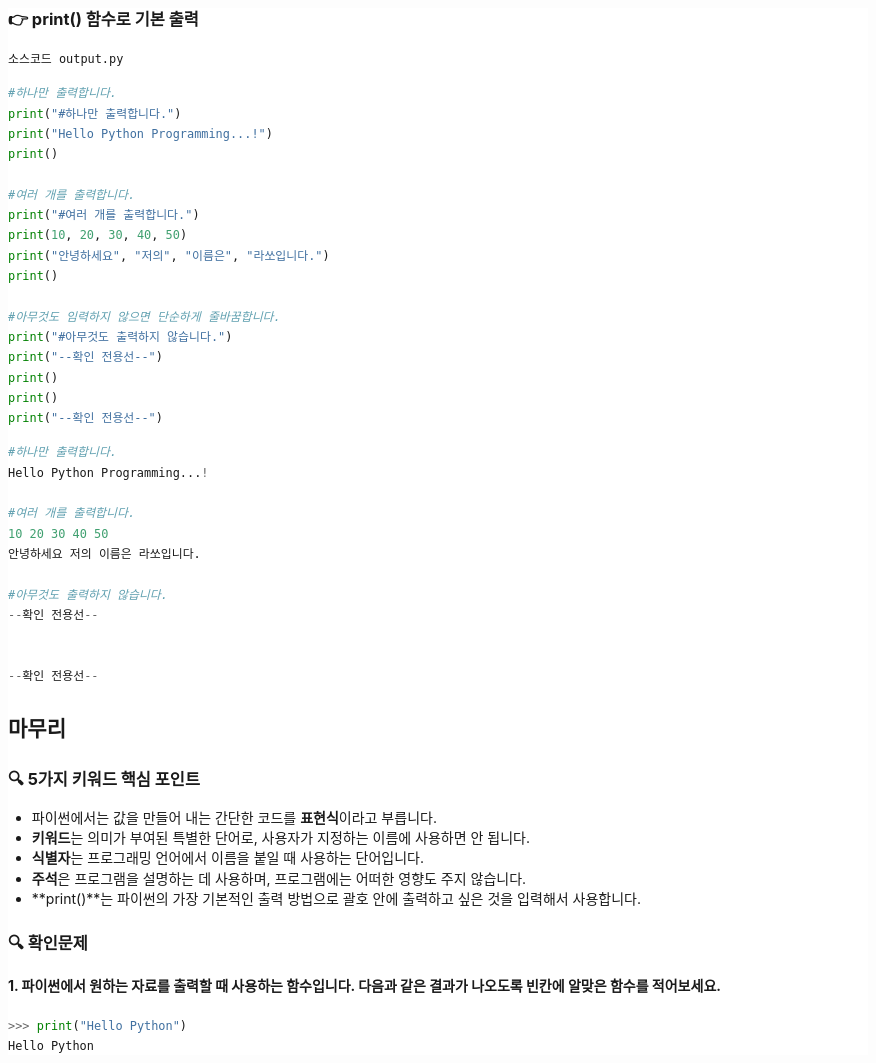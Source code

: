 ### 👉 print() 함수로 기본 출력
`소스코드 output.py`
```python
#하나만 출력합니다.
print("#하나만 출력합니다.")
print("Hello Python Programming...!")
print()

#여러 개를 출력합니다.
print("#여러 개를 출력합니다.")
print(10, 20, 30, 40, 50)
print("안녕하세요", "저의", "이름은", "라쏘입니다.")
print()

#아무것도 임력하지 않으면 단순하게 줄바꿈합니다.
print("#아무것도 출력하지 않습니다.")
print("--확인 전용선--")
print()
print()
print("--확인 전용선--")
```

```python
#하나만 출력합니다.
Hello Python Programming...!

#여러 개를 출력합니다.
10 20 30 40 50
안녕하세요 저의 이름은 라쏘입니다.

#아무것도 출력하지 않습니다.
--확인 전용선--


--확인 전용선--
```



## 마무리

### 🔍 5가지 키워드 핵심 포인트

* 파이썬에서는 값을 만들어 내는 간단한 코드를 **표현식**이라고 부릅니다.
* **키워드**는 의미가 부여된 특별한 단어로, 사용자가 지정하는 이름에 사용하면 안 됩니다.
* **식별자**는 프로그래밍 언어에서 이름을 붙일 때 사용하는 단어입니다.
* **주석**은 프로그램을 설명하는 데 사용하며, 프로그램에는 어떠한 영향도 주지 않습니다.
* **print()**는 파이썬의 가장 기본적인 출력 방법으로 괄호 안에 출력하고 싶은 것을 입력해서 사용합니다.

### 🔍 확인문제

#### 1. 파이썬에서 원하는 자료를 출력할 때 사용하는 함수입니다. 다음과 같은 결과가 나오도록 빈칸에 알맞은 함수를 적어보세요.
```python
>>> print("Hello Python")
Hello Python
```
